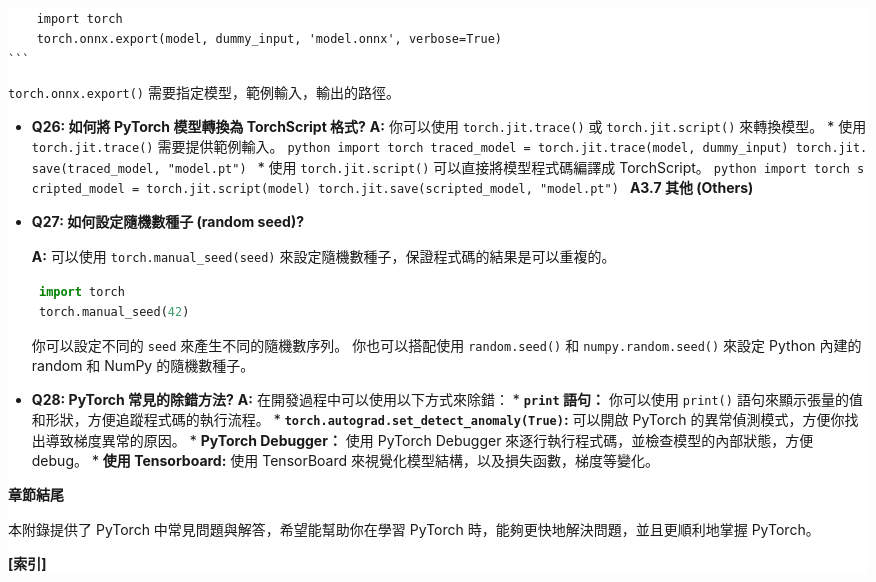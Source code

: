         import torch
        torch.onnx.export(model, dummy_input, 'model.onnx', verbose=True)
    ```
   `torch.onnx.export()` 需要指定模型，範例輸入，輸出的路徑。

* **Q26: 如何將 PyTorch 模型轉換為 TorchScript 格式?**
    **A:** 你可以使用 `torch.jit.trace()` 或 `torch.jit.script()` 來轉換模型。
      *  使用 `torch.jit.trace()` 需要提供範例輸入。
         ```python
         import torch
         traced_model = torch.jit.trace(model, dummy_input)
         torch.jit.save(traced_model, "model.pt")
         ```
      *  使用 `torch.jit.script()` 可以直接將模型程式碼編譯成 TorchScript。
          ```python
           import torch
          scripted_model = torch.jit.script(model)
          torch.jit.save(scripted_model, "model.pt")
        ```
**A3.7 其他 (Others)**

* **Q27:  如何設定隨機數種子 (random seed)?**
   
  **A:** 可以使用 `torch.manual_seed(seed)` 來設定隨機數種子，保證程式碼的結果是可以重複的。
  ```python
   import torch
   torch.manual_seed(42)
  ```
  你可以設定不同的 `seed` 來產生不同的隨機數序列。
  你也可以搭配使用 `random.seed()` 和 `numpy.random.seed()` 來設定 Python 內建的 random 和 NumPy 的隨機數種子。

*  **Q28:  PyTorch 常見的除錯方法?**
    **A:** 在開發過程中可以使用以下方式來除錯：
        *   **`print` 語句：** 你可以使用 `print()` 語句來顯示張量的值和形狀，方便追蹤程式碼的執行流程。
        * **`torch.autograd.set_detect_anomaly(True)`:** 可以開啟 PyTorch 的異常偵測模式，方便你找出導致梯度異常的原因。
        *   **PyTorch Debugger：** 使用 PyTorch Debugger 來逐行執行程式碼，並檢查模型的內部狀態，方便 debug。
        * **使用 Tensorboard:** 使用 TensorBoard 來視覺化模型結構，以及損失函數，梯度等變化。
     
**章節結尾**

本附錄提供了 PyTorch 中常見問題與解答，希望能幫助你在學習 PyTorch 時，能夠更快地解決問題，並且更順利地掌握 PyTorch。

**[索引]**
